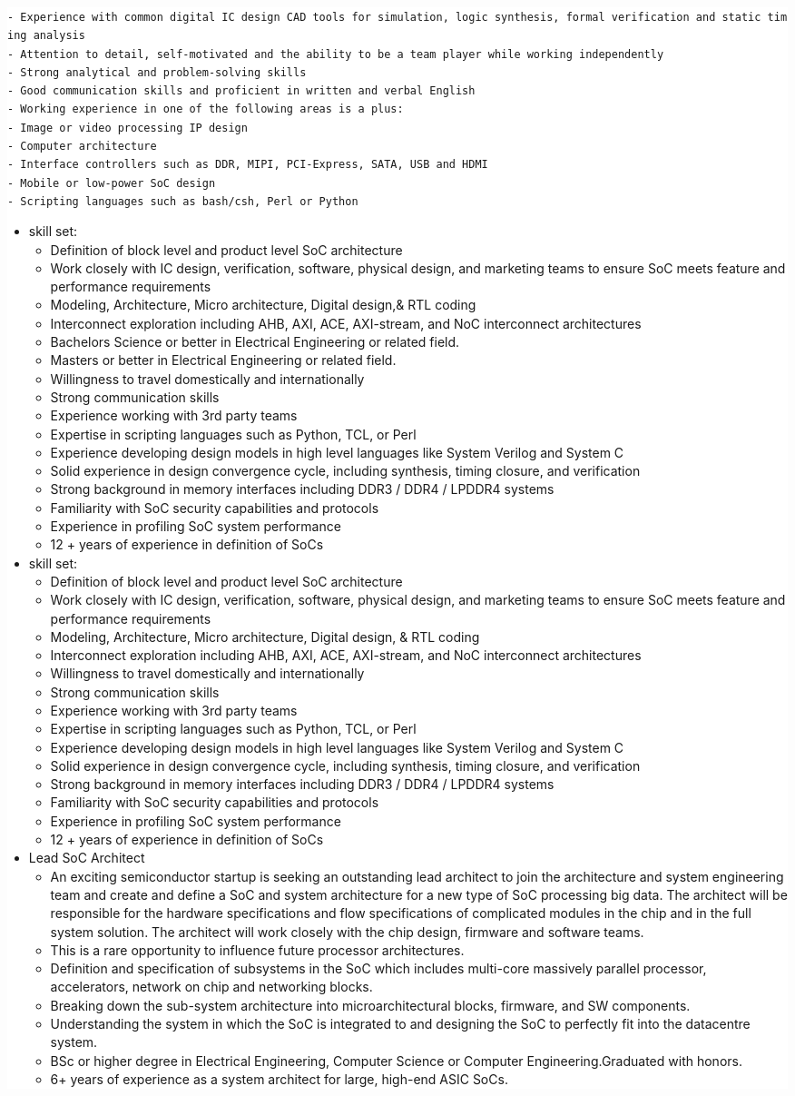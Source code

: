 	- Experience with common digital IC design CAD tools for simulation, logic synthesis, formal verification and static timing analysis
	- Attention to detail, self-motivated and the ability to be a team player while working independently
	- Strong analytical and problem-solving skills
	- Good communication skills and proficient in written and verbal English
	- Working experience in one of the following areas is a plus:
	- Image or video processing IP design
	- Computer architecture
	- Interface controllers such as DDR, MIPI, PCI-Express, SATA, USB and HDMI
	- Mobile or low-power SoC design
	- Scripting languages such as bash/csh, Perl or Python
+ skill set:
	- Definition of block level and product level SoC architecture
	- Work closely with IC design, verification, software, physical design, and marketing teams to ensure SoC meets feature and performance requirements
	- Modeling, Architecture, Micro architecture, Digital design,& RTL coding
	- Interconnect exploration including AHB, AXI, ACE, AXI-stream, and NoC  interconnect architectures
	- Bachelors Science or better in Electrical Engineering or related field.
	- Masters or better in Electrical Engineering or related field.
	- Willingness to travel domestically and internationally
	- Strong communication skills
	- Experience working with 3rd party teams
	- Expertise in scripting languages such as Python, TCL, or Perl
	- Experience developing design models in high level languages like System Verilog and System C
	- Solid experience in design convergence cycle, including synthesis, timing closure, and verification
	- Strong background in memory interfaces including DDR3 / DDR4 / LPDDR4 systems
	- Familiarity with SoC security capabilities and protocols
	- Experience in profiling SoC system performance
	- 12 + years of experience in definition of SoCs
+ skill set:
	- Definition of block level and product level SoC architecture
	- Work closely with IC design, verification, software, physical design, and marketing teams to ensure SoC meets feature and performance requirements
	- Modeling, Architecture, Micro architecture, Digital design, & RTL coding
	- Interconnect exploration including AHB, AXI, ACE, AXI-stream, and NoC  interconnect architectures
	- Willingness to travel domestically and internationally
	- Strong communication skills
	- Experience working with 3rd party teams
	- Expertise in scripting languages such as Python, TCL, or Perl
	- Experience developing design models in high level languages like System Verilog and System C
	- Solid experience in design convergence cycle, including synthesis, timing closure, and verification
	- Strong background in memory interfaces including DDR3 / DDR4 / LPDDR4 systems
	- Familiarity with SoC security capabilities and protocols
	- Experience in profiling SoC system performance
	- 12 + years of experience in definition of SoCs
+ Lead SoC Architect
	- An exciting semiconductor startup is seeking an outstanding lead architect to join the architecture and system engineering team and create and define a SoC and system architecture for a new type of SoC processing big data. The architect will be responsible for the hardware specifications and flow specifications of complicated modules in the chip and in the full system solution. The architect will work closely with the chip design, firmware and software teams.
	- This is a rare opportunity to influence future processor architectures.
	- Definition and specification of subsystems in the SoC which includes multi-core massively parallel processor, accelerators, network on chip and networking blocks.
	- Breaking down the sub-system architecture into microarchitectural blocks, firmware, and SW components.
	- Understanding the system in which the SoC is integrated to and designing the SoC to perfectly fit into the datacentre system.
	- BSc or higher degree in Electrical Engineering, Computer Science or Computer Engineering.Graduated with honors.
	- 6+ years of experience as a system architect for large, high-end ASIC SoCs.
